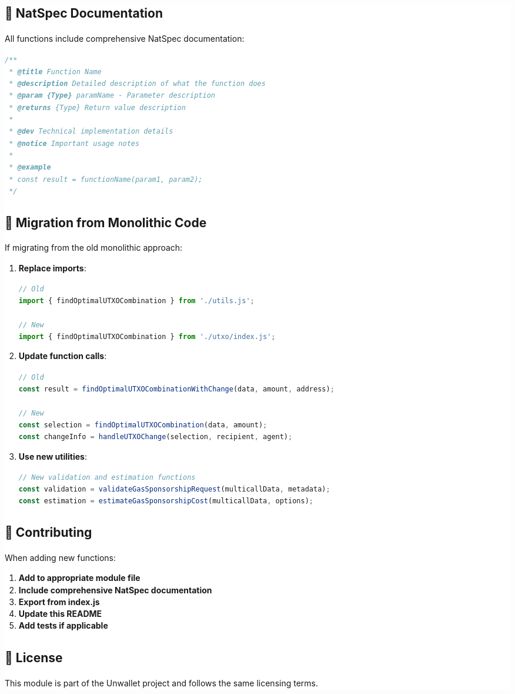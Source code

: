 ## 📝 NatSpec Documentation

All functions include comprehensive NatSpec documentation:

```javascript
/**
 * @title Function Name
 * @description Detailed description of what the function does
 * @param {Type} paramName - Parameter description
 * @returns {Type} Return value description
 * 
 * @dev Technical implementation details
 * @notice Important usage notes
 * 
 * @example
 * const result = functionName(param1, param2);
 */
```

## 🔄 Migration from Monolithic Code

If migrating from the old monolithic approach:

1. **Replace imports**:
   ```javascript
   // Old
   import { findOptimalUTXOCombination } from './utils.js';
   
   // New
   import { findOptimalUTXOCombination } from './utxo/index.js';
   ```

2. **Update function calls**:
   ```javascript
   // Old
   const result = findOptimalUTXOCombinationWithChange(data, amount, address);
   
   // New
   const selection = findOptimalUTXOCombination(data, amount);
   const changeInfo = handleUTXOChange(selection, recipient, agent);
   ```

3. **Use new utilities**:
   ```javascript
   // New validation and estimation functions
   const validation = validateGasSponsorshipRequest(multicallData, metadata);
   const estimation = estimateGasSponsorshipCost(multicallData, options);
   ```

## 🤝 Contributing

When adding new functions:

1. **Add to appropriate module file**
2. **Include comprehensive NatSpec documentation**
3. **Export from index.js**
4. **Update this README**
5. **Add tests if applicable**

## 📄 License

This module is part of the Unwallet project and follows the same licensing terms.
